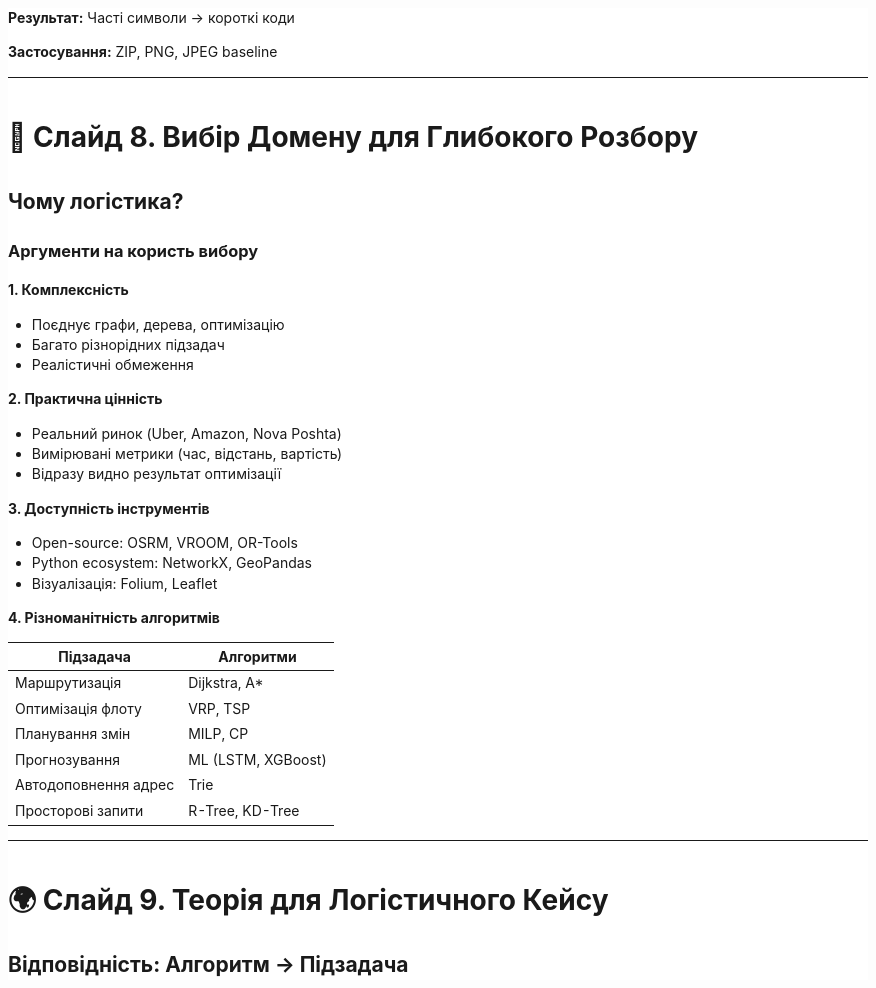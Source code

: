 **Результат:** Часті символи → короткі коди

**Застосування:** ZIP, PNG, JPEG baseline

---

# 🚀 Слайд 8. Вибір Домену для Глибокого Розбору



## Чому логістика?

### Аргументи на користь вибору

**1. Комплексність**

- Поєднує графи, дерева, оптимізацію
- Багато різнорідних підзадач
- Реалістичні обмеження

**2. Практична цінність**

- Реальний ринок (Uber, Amazon, Nova Poshta)
- Вимірювані метрики (час, відстань, вартість)
- Відразу видно результат оптимізації

**3. Доступність інструментів**

- Open-source: OSRM, VROOM, OR-Tools
- Python ecosystem: NetworkX, GeoPandas
- Візуалізація: Folium, Leaflet

**4. Різноманітність алгоритмів**

|Підзадача|Алгоритми|
|---|---|
|Маршрутизація|Dijkstra, A*|
|Оптимізація флоту|VRP, TSP|
|Планування змін|MILP, CP|
|Прогнозування|ML (LSTM, XGBoost)|
|Автодоповнення адрес|Trie|
|Просторові запити|R-Tree, KD-Tree|

---

# 🌍 Слайд 9. Теорія для Логістичного Кейсу

## Відповідність: Алгоритм → Підзадача
